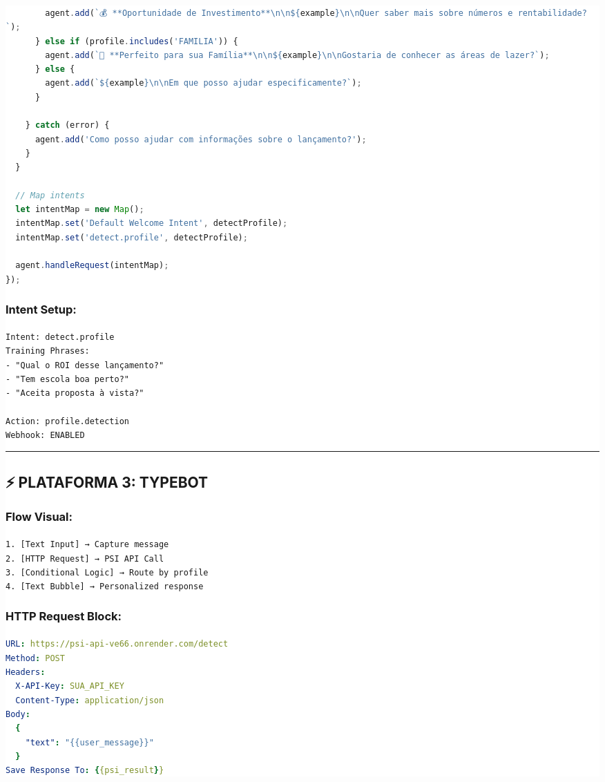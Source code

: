 ```javascript
        agent.add(`💰 **Oportunidade de Investimento**\n\n${example}\n\nQuer saber mais sobre números e rentabilidade?`);
      } else if (profile.includes('FAMILIA')) {
        agent.add(`🏡 **Perfeito para sua Família**\n\n${example}\n\nGostaria de conhecer as áreas de lazer?`);
      } else {
        agent.add(`${example}\n\nEm que posso ajudar especificamente?`);
      }
      
    } catch (error) {
      agent.add('Como posso ajudar com informações sobre o lançamento?');
    }
  }
  
  // Map intents
  let intentMap = new Map();
  intentMap.set('Default Welcome Intent', detectProfile);
  intentMap.set('detect.profile', detectProfile);
  
  agent.handleRequest(intentMap);
});
```

### Intent Setup:
```
Intent: detect.profile
Training Phrases:
- "Qual o ROI desse lançamento?"
- "Tem escola boa perto?"
- "Aceita proposta à vista?"

Action: profile.detection
Webhook: ENABLED
```

---

## ⚡ PLATAFORMA 3: TYPEBOT

### Flow Visual:
```
1. [Text Input] → Capture message
2. [HTTP Request] → PSI API Call
3. [Conditional Logic] → Route by profile
4. [Text Bubble] → Personalized response
```

### HTTP Request Block:
```yaml
URL: https://psi-api-ve66.onrender.com/detect
Method: POST
Headers:
  X-API-Key: SUA_API_KEY
  Content-Type: application/json
Body:
  {
    "text": "{{user_message}}"
  }
Save Response To: {{psi_result}}
```
